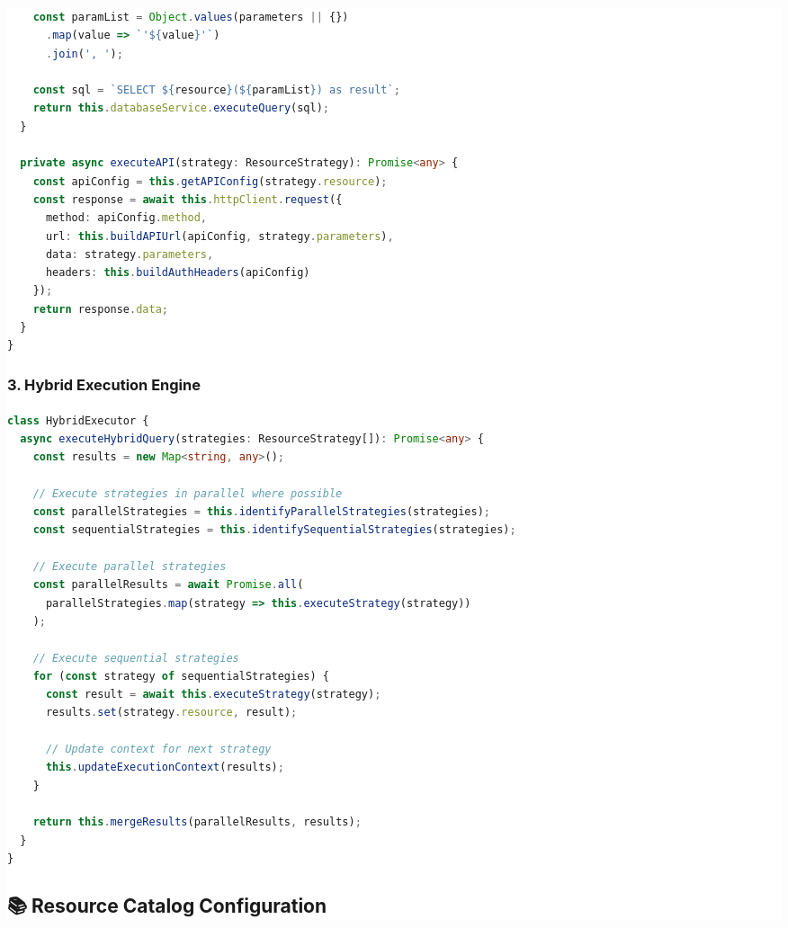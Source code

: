```typescript
    const paramList = Object.values(parameters || {})
      .map(value => `'${value}'`)
      .join(', ');
    
    const sql = `SELECT ${resource}(${paramList}) as result`;
    return this.databaseService.executeQuery(sql);
  }

  private async executeAPI(strategy: ResourceStrategy): Promise<any> {
    const apiConfig = this.getAPIConfig(strategy.resource);
    const response = await this.httpClient.request({
      method: apiConfig.method,
      url: this.buildAPIUrl(apiConfig, strategy.parameters),
      data: strategy.parameters,
      headers: this.buildAuthHeaders(apiConfig)
    });
    return response.data;
  }
}
```

### 3. Hybrid Execution Engine
```typescript
class HybridExecutor {
  async executeHybridQuery(strategies: ResourceStrategy[]): Promise<any> {
    const results = new Map<string, any>();
    
    // Execute strategies in parallel where possible
    const parallelStrategies = this.identifyParallelStrategies(strategies);
    const sequentialStrategies = this.identifySequentialStrategies(strategies);
    
    // Execute parallel strategies
    const parallelResults = await Promise.all(
      parallelStrategies.map(strategy => this.executeStrategy(strategy))
    );
    
    // Execute sequential strategies
    for (const strategy of sequentialStrategies) {
      const result = await this.executeStrategy(strategy);
      results.set(strategy.resource, result);
      
      // Update context for next strategy
      this.updateExecutionContext(results);
    }
    
    return this.mergeResults(parallelResults, results);
  }
}
```

## 📚 Resource Catalog Configuration
